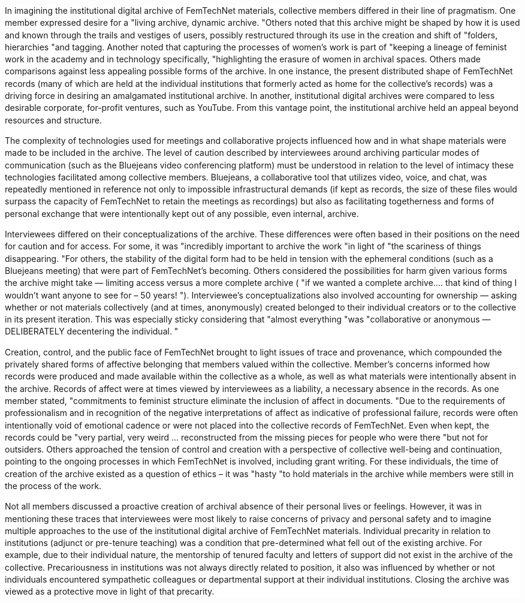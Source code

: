 In imagining the institutional digital archive of FemTechNet materials, collective members differed in their line of pragmatism. One member expressed desire for a "living archive, dynamic archive. "Others noted that this archive might be shaped by how it is used and known through the trails and vestiges of users, possibly restructured through its use in the creation and shift of "folders, hierarchies "and tagging. Another noted that capturing the processes of women’s work is part of "keeping a lineage of feminist work in the academy and in technology specifically, "highlighting the erasure of women in archival spaces. Others made comparisons against less appealing possible forms of the archive. In one instance, the present distributed shape of FemTechNet records (many of which are held at the individual institutions that formerly acted as home for the collective’s records) was a driving force in desiring an amalgamated institutional archive. In another, institutional digital archives were compared to less desirable corporate, for-profit ventures, such as YouTube. From this vantage point, the institutional archive held an appeal beyond resources and structure. 

The complexity of technologies used for meetings and collaborative projects influenced how and in what shape materials were made to be included in the archive. The level of caution described by interviewees around archiving particular modes of communication (such as the Bluejeans video conferencing platform) must be understood in relation to the level of intimacy these technologies facilitated among collective members. Bluejeans, a collaborative tool that utilizes video, voice, and chat, was repeatedly mentioned in reference not only to impossible infrastructural demands (if kept as records, the size of these files would surpass the capacity of FemTechNet to retain the meetings as recordings) but also as facilitating togetherness and forms of personal exchange that were intentionally kept out of any possible, even internal, archive. 

Interviewees differed on their conceptualizations of the archive. These differences were often based in their positions on the need for caution and for access. For some, it was "incredibly important to archive the work "in light of "the scariness of things disappearing. "For others, the stability of the digital form had to be held in tension with the ephemeral conditions (such as a Bluejeans meeting) that were part of FemTechNet’s becoming. Others considered the possibilities for harm given various forms the archive might take — limiting access versus a more complete archive ( "if we wanted a complete archive.... that kind of thing I wouldn’t want anyone to see for – 50 years! "). Interviewee’s conceptualizations also involved accounting for ownership — asking whether or not materials collectively (and at times, anonymously) created belonged to their individual creators or to the collective in its present iteration. This was especially sticky considering that "almost everything "was "collaborative or anonymous — DELIBERATELY decentering the individual. "

Creation, control, and the public face of FemTechNet brought to light issues of trace and provenance, which compounded the privately shared forms of affective belonging that members valued within the collective. Member’s concerns informed how records were produced and made available within the collective as a whole, as well as what materials were intentionally absent in the archive. Records of affect were at times viewed by interviewees as a liability, a necessary absence in the records. As one member stated, "commitments to feminist structure eliminate the inclusion of affect in documents. "Due to the requirements of professionalism and in recognition of the negative interpretations of affect as indicative of professional failure, records were often intentionally void of emotional cadence or were not placed into the collective records of FemTechNet. Even when kept, the records could be "very partial, very weird ... reconstructed from the missing pieces for people who were there "but not for outsiders. Others approached the tension of control and creation with a perspective of collective well-being and continuation, pointing to the ongoing processes in which FemTechNet is involved, including grant writing. For these individuals, the time of creation of the archive existed as a question of ethics – it was "hasty "to hold materials in the archive while members were still in the process of the work. 

Not all members discussed a proactive creation of archival absence of their personal lives or feelings. However, it was in mentioning these traces that interviewees were most likely to raise concerns of privacy and personal safety and to imagine multiple approaches to the use of the institutional digital archive of FemTechNet materials. Individual precarity in relation to institutions (adjunct or pre-tenure teaching) was a condition that pre-determined what fell out of the existing archive. For example, due to their individual nature, the mentorship of tenured faculty and letters of support did not exist in the archive of the collective. Precariousness in institutions was not always directly related to position, it also was influenced by whether or not individuals encountered sympathetic colleagues or departmental support at their individual institutions. Closing the archive was viewed as a protective move in light of that precarity. 
